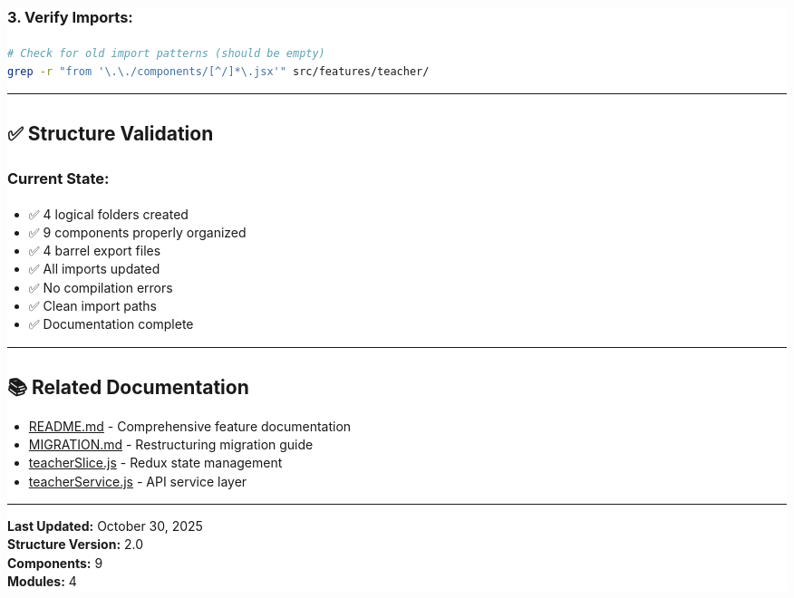 ### **3. Verify Imports:**
```bash
# Check for old import patterns (should be empty)
grep -r "from '\.\./components/[^/]*\.jsx'" src/features/teacher/
```

---

## ✅ Structure Validation

### **Current State:**
- ✅ 4 logical folders created
- ✅ 9 components properly organized
- ✅ 4 barrel export files
- ✅ All imports updated
- ✅ No compilation errors
- ✅ Clean import paths
- ✅ Documentation complete

---

## 📚 Related Documentation

- [README.md](./README.md) - Comprehensive feature documentation
- [MIGRATION.md](./MIGRATION.md) - Restructuring migration guide
- [teacherSlice.js](./teacherSlice.js) - Redux state management
- [teacherService.js](./teacherService.js) - API service layer

---

**Last Updated:** October 30, 2025  
**Structure Version:** 2.0  
**Components:** 9  
**Modules:** 4
